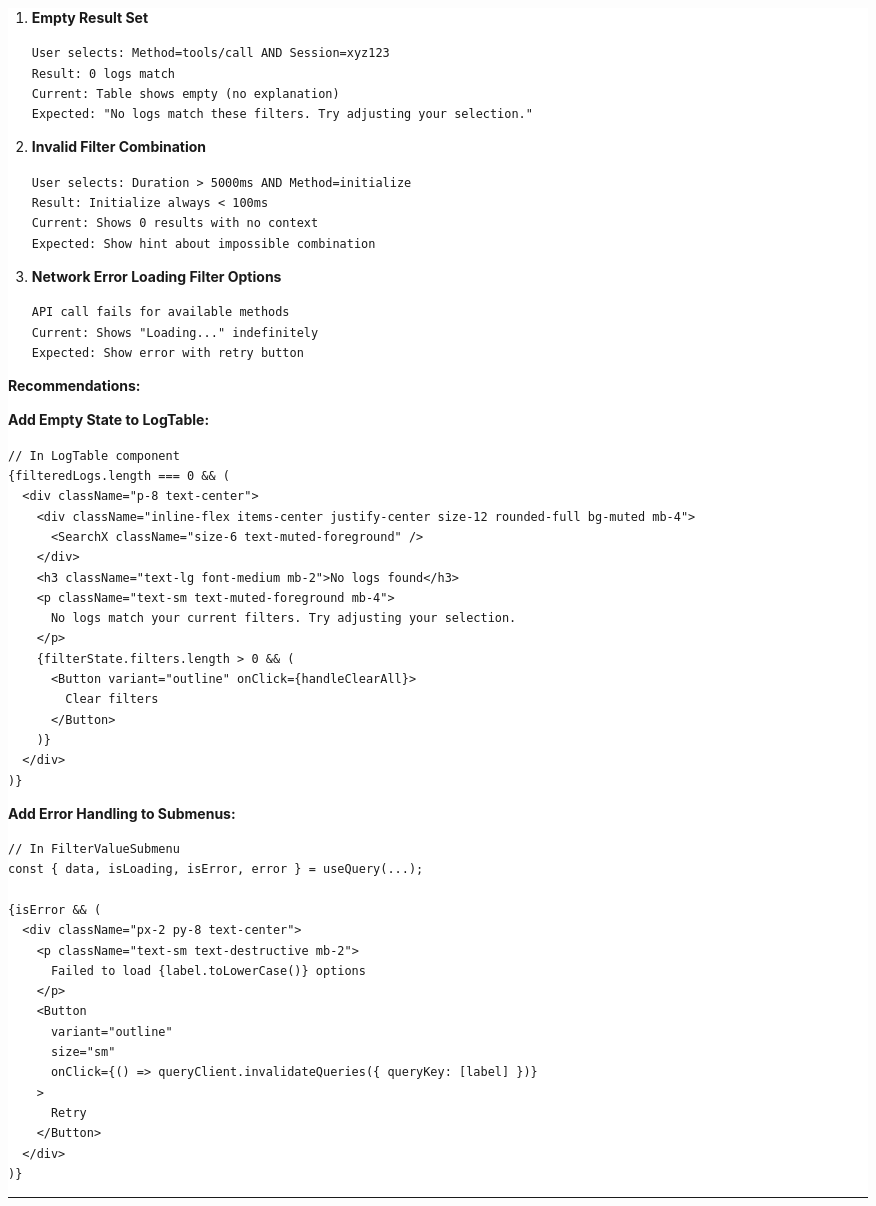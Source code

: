 1. **Empty Result Set**
   ```
   User selects: Method=tools/call AND Session=xyz123
   Result: 0 logs match
   Current: Table shows empty (no explanation)
   Expected: "No logs match these filters. Try adjusting your selection."
   ```

2. **Invalid Filter Combination**
   ```
   User selects: Duration > 5000ms AND Method=initialize
   Result: Initialize always < 100ms
   Current: Shows 0 results with no context
   Expected: Show hint about impossible combination
   ```

3. **Network Error Loading Filter Options**
   ```
   API call fails for available methods
   Current: Shows "Loading..." indefinitely
   Expected: Show error with retry button
   ```

**Recommendations:**

**Add Empty State to LogTable:**
```tsx
// In LogTable component
{filteredLogs.length === 0 && (
  <div className="p-8 text-center">
    <div className="inline-flex items-center justify-center size-12 rounded-full bg-muted mb-4">
      <SearchX className="size-6 text-muted-foreground" />
    </div>
    <h3 className="text-lg font-medium mb-2">No logs found</h3>
    <p className="text-sm text-muted-foreground mb-4">
      No logs match your current filters. Try adjusting your selection.
    </p>
    {filterState.filters.length > 0 && (
      <Button variant="outline" onClick={handleClearAll}>
        Clear filters
      </Button>
    )}
  </div>
)}
```

**Add Error Handling to Submenus:**
```tsx
// In FilterValueSubmenu
const { data, isLoading, isError, error } = useQuery(...);

{isError && (
  <div className="px-2 py-8 text-center">
    <p className="text-sm text-destructive mb-2">
      Failed to load {label.toLowerCase()} options
    </p>
    <Button
      variant="outline"
      size="sm"
      onClick={() => queryClient.invalidateQueries({ queryKey: [label] })}
    >
      Retry
    </Button>
  </div>
)}
```

---
